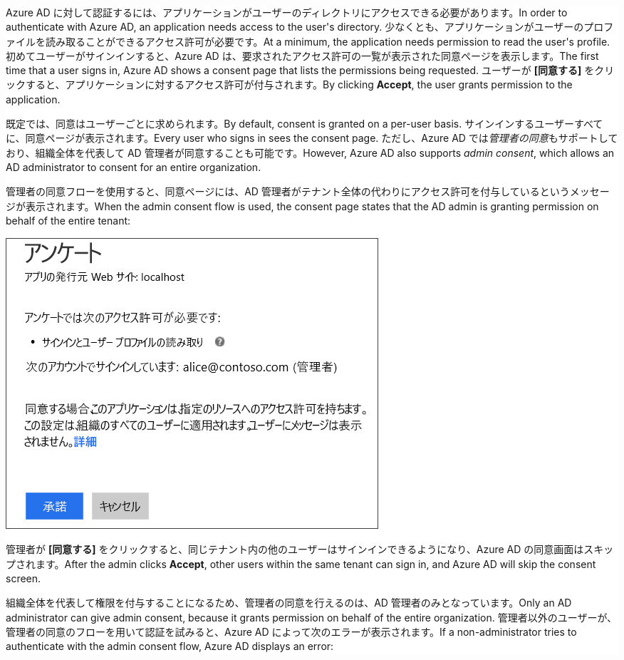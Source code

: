 <span data-ttu-id="13f1c-111">Azure AD に対して認証するには、アプリケーションがユーザーのディレクトリにアクセスできる必要があります。</span><span class="sxs-lookup"><span data-stu-id="13f1c-111">In order to authenticate with Azure AD, an application needs access to the user's directory.</span></span> <span data-ttu-id="13f1c-112">少なくとも、アプリケーションがユーザーのプロファイルを読み取ることができるアクセス許可が必要です。</span><span class="sxs-lookup"><span data-stu-id="13f1c-112">At a minimum, the application needs permission to read the user's profile.</span></span> <span data-ttu-id="13f1c-113">初めてユーザーがサインインすると、Azure AD は、要求されたアクセス許可の一覧が表示された同意ページを表示します。</span><span class="sxs-lookup"><span data-stu-id="13f1c-113">The first time that a user signs in, Azure AD shows a consent page that lists the permissions being requested.</span></span> <span data-ttu-id="13f1c-114">ユーザーが **[同意する]** をクリックすると、アプリケーションに対するアクセス許可が付与されます。</span><span class="sxs-lookup"><span data-stu-id="13f1c-114">By clicking **Accept**, the user grants permission to the application.</span></span>

<span data-ttu-id="13f1c-115">既定では、同意はユーザーごとに求められます。</span><span class="sxs-lookup"><span data-stu-id="13f1c-115">By default, consent is granted on a per-user basis.</span></span> <span data-ttu-id="13f1c-116">サインインするユーザーすべてに、同意ページが表示されます。</span><span class="sxs-lookup"><span data-stu-id="13f1c-116">Every user who signs in sees the consent page.</span></span> <span data-ttu-id="13f1c-117">ただし、Azure AD では*管理者の同意*もサポートしており、組織全体を代表して AD 管理者が同意することも可能です。</span><span class="sxs-lookup"><span data-stu-id="13f1c-117">However, Azure AD also supports  *admin consent*, which allows an AD administrator to consent for an entire organization.</span></span>

<span data-ttu-id="13f1c-118">管理者の同意フローを使用すると、同意ページには、AD 管理者がテナント全体の代わりにアクセス許可を付与しているというメッセージが表示されます。</span><span class="sxs-lookup"><span data-stu-id="13f1c-118">When the admin consent flow is used, the consent page states that the AD admin is granting permission on behalf of the entire tenant:</span></span>

![管理者の同意プロンプト](./images/admin-consent.png)

<span data-ttu-id="13f1c-120">管理者が **[同意する]** をクリックすると、同じテナント内の他のユーザーはサインインできるようになり、Azure AD の同意画面はスキップされます。</span><span class="sxs-lookup"><span data-stu-id="13f1c-120">After the admin clicks **Accept**, other users within the same tenant can sign in, and Azure AD will skip the consent screen.</span></span>

<span data-ttu-id="13f1c-121">組織全体を代表して権限を付与することになるため、管理者の同意を行えるのは、AD 管理者のみとなっています。</span><span class="sxs-lookup"><span data-stu-id="13f1c-121">Only an AD administrator can give admin consent, because it grants permission on behalf of the entire organization.</span></span> <span data-ttu-id="13f1c-122">管理者以外のユーザーが、管理者の同意のフローを用いて認証を試みると、Azure AD によって次のエラーが表示されます。</span><span class="sxs-lookup"><span data-stu-id="13f1c-122">If a non-administrator tries to authenticate with the admin consent flow, Azure AD displays an error:</span></span>


[app roles]: app-roles.md
[Tailspin]: tailspin.md
[状態]: https://openid.net/specs/openid-connect-core-1_0.html#AuthRequest
[state]: https://openid.net/specs/openid-connect-core-1_0.html#AuthRequest
[認証]: authenticate.md
[Authentication]: authenticate.md
[sample application]: https://github.com/mspnp/multitenant-saas-guidance